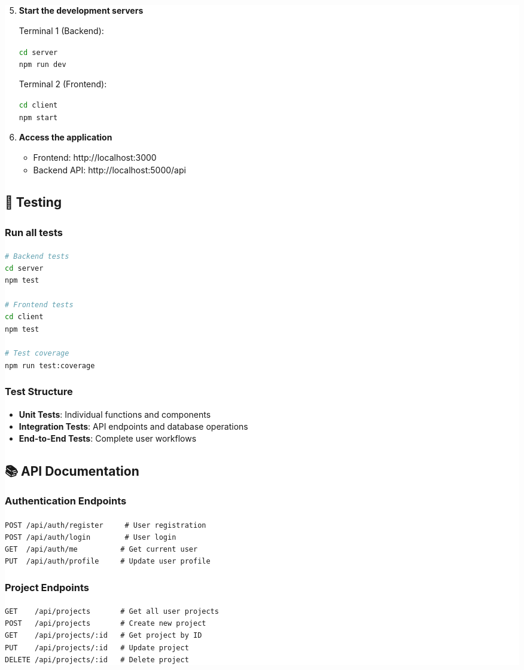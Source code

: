 5. **Start the development servers**
   
   Terminal 1 (Backend):
   ```bash
   cd server
   npm run dev
   ```
   
   Terminal 2 (Frontend):
   ```bash
   cd client
   npm start
   ```

6. **Access the application**
   - Frontend: http://localhost:3000
   - Backend API: http://localhost:5000/api

## 🧪 Testing

### Run all tests
```bash
# Backend tests
cd server
npm test

# Frontend tests
cd client
npm test

# Test coverage
npm run test:coverage
```

### Test Structure
- **Unit Tests**: Individual functions and components
- **Integration Tests**: API endpoints and database operations
- **End-to-End Tests**: Complete user workflows

## 📚 API Documentation

### Authentication Endpoints
```
POST /api/auth/register     # User registration
POST /api/auth/login        # User login
GET  /api/auth/me          # Get current user
PUT  /api/auth/profile     # Update user profile
```

### Project Endpoints
```
GET    /api/projects       # Get all user projects
POST   /api/projects       # Create new project
GET    /api/projects/:id   # Get project by ID
PUT    /api/projects/:id   # Update project
DELETE /api/projects/:id   # Delete project
```
